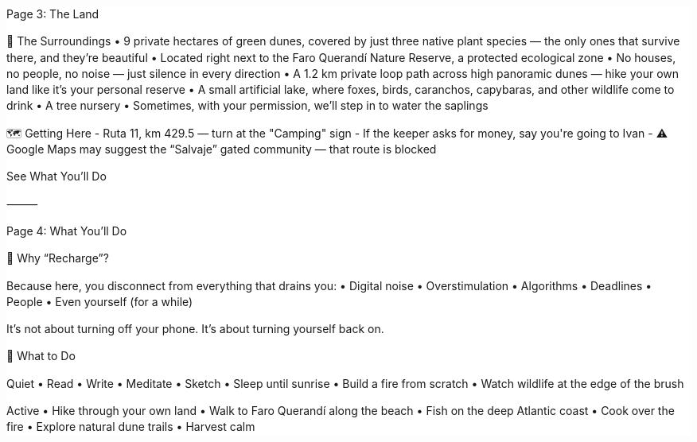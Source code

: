 Page 3: The Land

🌾 The Surroundings
	•	9 private hectares of green dunes, covered by just three native plant species — the only ones that survive there, and they’re beautiful
	•	Located right next to the Faro Querandí Nature Reserve, a protected ecological zone
	•	No houses, no people, no noise — just silence in every direction
	•	A 1.2 km private loop path across high panoramic dunes — hike your own land like it’s your personal reserve
	•	A small artificial lake, where foxes, birds, caranchos, capybaras, and other wildlife come to drink
	•	A tree nursery
	•	Sometimes, with your permission, we’ll step in to water the saplings

🗺️ Getting Here
	- Ruta 11, km 429.5 
	— turn at the "Camping" sign
	- If the keeper asks for money, say you're going to Ivan
	- ⚠️ Google Maps may suggest the “Salvaje” gated community — that route is blocked

See What You’ll Do

⸻

Page 4: What You’ll Do

🔋 Why “Recharge”?

Because here, you disconnect from everything that drains you:
	•	Digital noise
	•	Overstimulation
	•	Algorithms
	•	Deadlines
	•	People
	•	Even yourself (for a while)

It’s not about turning off your phone.
It’s about turning yourself back on.

🧘 What to Do

Quiet
	•	Read
	•	Write
	•	Meditate
	•	Sketch
	•	Sleep until sunrise
	•	Build a fire from scratch
	•	Watch wildlife at the edge of the brush

Active
	•	Hike through your own land
	•	Walk to Faro Querandí along the beach
	•	Fish on the deep Atlantic coast
	•	Cook over the fire
	•	Explore natural dune trails
	•	Harvest calm
